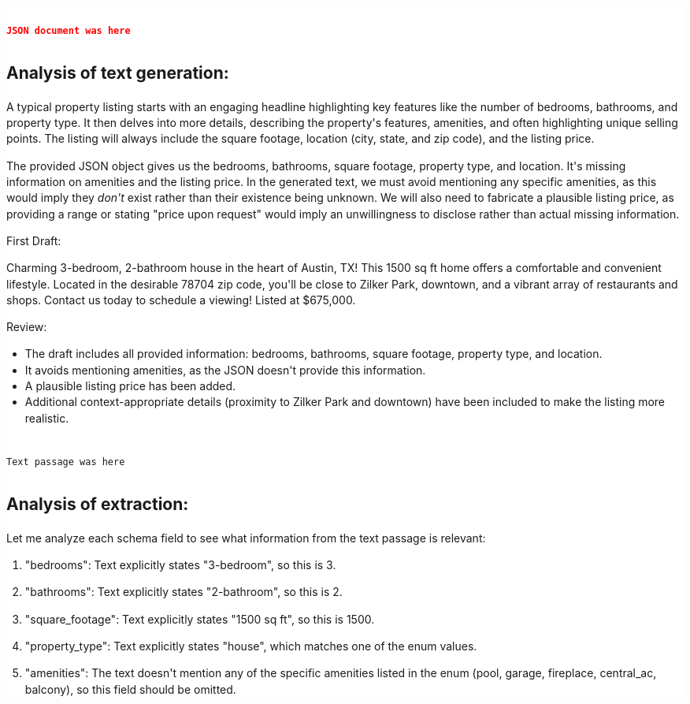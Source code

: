 

```json

JSON document was here

```

## Analysis of text generation:
A typical property listing starts with an engaging headline highlighting key features like the number of bedrooms, bathrooms, and property type. It then delves into more details, describing the property's features, amenities, and often highlighting unique selling points. The listing will always include the square footage, location (city, state, and zip code), and the listing price.

The provided JSON object gives us the bedrooms, bathrooms, square footage, property type, and location. It's missing information on amenities and the listing price.  In the generated text, we must avoid mentioning any specific amenities, as this would imply they *don't* exist rather than their existence being unknown. We will also need to fabricate a plausible listing price, as providing a range or stating "price upon request" would imply an unwillingness to disclose rather than actual missing information.

First Draft:

Charming 3-bedroom, 2-bathroom house in the heart of Austin, TX! This 1500 sq ft home offers a comfortable and convenient lifestyle. Located in the desirable 78704 zip code, you'll be close to Zilker Park, downtown, and a vibrant array of restaurants and shops.  Contact us today to schedule a viewing! Listed at $675,000.

Review:

*   The draft includes all provided information: bedrooms, bathrooms, square footage, property type, and location.
*   It avoids mentioning amenities, as the JSON doesn't provide this information.
*   A plausible listing price has been added.
*   Additional context-appropriate details (proximity to Zilker Park and downtown) have been included to make the listing more realistic.

```markdown

Text passage was here

```

## Analysis of extraction:
Let me analyze each schema field to see what information from the text passage is relevant:

1. "bedrooms": Text explicitly states "3-bedroom", so this is 3.

2. "bathrooms": Text explicitly states "2-bathroom", so this is 2.

3. "square_footage": Text explicitly states "1500 sq ft", so this is 1500.

4. "property_type": Text explicitly states "house", which matches one of the enum values.

5. "amenities": The text doesn't mention any of the specific amenities listed in the enum (pool, garage, fireplace, central_ac, balcony), so this field should be omitted.
